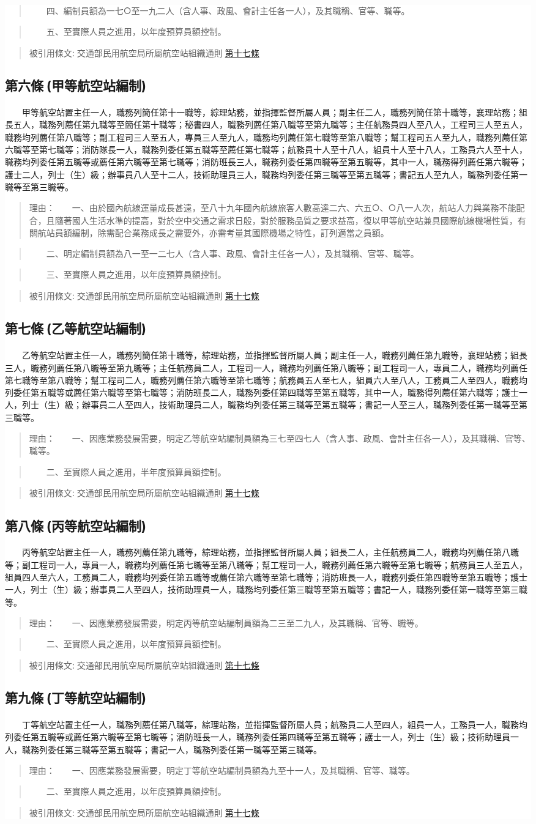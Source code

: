 > 　　四、編制員額為一七○至一九二人（含人事、政風、會計主任各一人），及其職稱、官等、職等。

> 　　五、至實際人員之進用，以年度預算員額控制。

> 被引用條文: 交通部民用航空局所屬航空站組織通則 [第十七條](../../交通建設/空運/交通部民用航空局所屬航空站組織通則.md#第十七條-職務適用職系)



第六條 (甲等航空站編制)
-----------------------
　　甲等航空站置主任一人，職務列簡任第十一職等，綜理站務，並指揮監督所屬人員；副主任二人，職務列簡任第十職等，襄理站務；組長五人，職務列薦任第九職等至簡任第十職等；秘書四人，職務列薦任第八職等至第九職等；主任航務員四人至八人，工程司三人至五人，職務均列薦任第八職等；副工程司三人至五人，專員三人至九人，職務均列薦任第七職等至第八職等；幫工程司五人至九人，職務列薦任第六職等至第七職等；消防隊長一人，職務列委任第五職等至薦任第七職等；航務員十人至十八人，組員十人至十八人，工務員六人至十人，職務均列委任第五職等或薦任第六職等至第七職等；消防班長三人，職務列委任第四職等至第五職等，其中一人，職務得列薦任第六職等；護士二人，列士（生）級；辦事員八人至十二人，技術助理員三人，職務均列委任第三職等至第五職等；書記五人至九人，職務列委任第一職等至第三職等。  
> 理由：　　一、由於國內航線運量成長甚遠，至八十九年國內航線旅客人數高達二六、六五○、○八一人次，航站人力與業務不能配合，且隨著國人生活水準的提高，對於空中交通之需求日殷，對於服務品質之要求益高，復以甲等航空站兼具國際航線機場性質，有關航站員額編制，除需配合業務成長之需要外，亦需考量其國際機場之特性，訂列適當之員額。

> 　　二、明定編制員額為八一至一二七人（含人事、政風、會計主任各一人），及其職稱、官等、職等。

> 　　三、至實際人員之進用，以年度預算員額控制。

> 被引用條文: 交通部民用航空局所屬航空站組織通則 [第十七條](../../交通建設/空運/交通部民用航空局所屬航空站組織通則.md#第十七條-職務適用職系)



第七條 (乙等航空站編制)
-----------------------
　　乙等航空站置主任一人，職務列簡任第十職等，綜理站務，並指揮監督所屬人員；副主任一人，職務列薦任第九職等，襄理站務；組長三人，職務列薦任第八職等至第九職等；主任航務員二人，工程司一人，職務均列薦任第八職等；副工程司一人，專員二人，職務均列薦任第七職等至第八職等；幫工程司二人，職務列薦任第六職等至第七職等；航務員五人至七人，組員六人至八人，工務員二人至四人，職務均列委任第五職等或薦任第六職等至第七職等；消防班長二人，職務列委任第四職等至第五職等，其中一人，職務得列薦任第六職等；護士一人，列士（生）級；辦事員二人至四人，技術助理員二人，職務均列委任第三職等至第五職等；書記一人至三人，職務列委任第一職等至第三職等。  
> 理由：　　一、因應業務發展需要，明定乙等航空站編制員額為三七至四七人（含人事、政風、會計主任各一人），及其職稱、官等、職等。

> 　　二、至實際人員之進用，半年度預算員額控制。

> 被引用條文: 交通部民用航空局所屬航空站組織通則 [第十七條](../../交通建設/空運/交通部民用航空局所屬航空站組織通則.md#第十七條-職務適用職系)



第八條 (丙等航空站編制)
-----------------------
　　丙等航空站置主任一人，職務列薦任第九職等，綜理站務，並指揮監督所屬人員；組長二人，主任航務員二人，職務均列薦任第八職等；副工程司一人，專員一人，職務均列薦任第七職等至第八職等；幫工程司一人，職務列薦任第六職等至第七職等；航務員三人至五人，組員四人至六人，工務員二人，職務均列委任第五職等或薦任第六職等至第七職等；消防班長一人，職務列委任第四職等至第五職等；護士一人，列士（生）級；辦事員二人至四人，技術助理員一人，職務均列委任第三職等至第五職等；書記一人，職務列委任第一職等至第三職等。  
> 理由：　　一、因應業務發展需要，明定丙等航空站編制員額為二三至二九人，及其職稱、官等、職等。

> 　　二、至實際人員之進用，以年度預算員額控制。

> 被引用條文: 交通部民用航空局所屬航空站組織通則 [第十七條](../../交通建設/空運/交通部民用航空局所屬航空站組織通則.md#第十七條-職務適用職系)



第九條 (丁等航空站編制)
-----------------------
　　丁等航空站置主任一人，職務列薦任第八職等，綜理站務，並指揮監督所屬人員；航務員二人至四人，組員一人，工務員一人，職務均列委任第五職等或薦任第六職等至第七職等；消防班長一人，職務列委任第四職等至第五職等；護士一人，列士（生）級；技術助理員一人，職務列委任第三職等至第五職等；書記一人，職務列委任第一職等至第三職等。  
> 理由：　　一、因應業務發展需要，明定丁等航空站編制員額為九至十一人，及其職稱、官等、職等。

> 　　二、至實際人員之進用，以年度預算員額控制。

> 被引用條文: 交通部民用航空局所屬航空站組織通則 [第十七條](../../交通建設/空運/交通部民用航空局所屬航空站組織通則.md#第十七條-職務適用職系)
